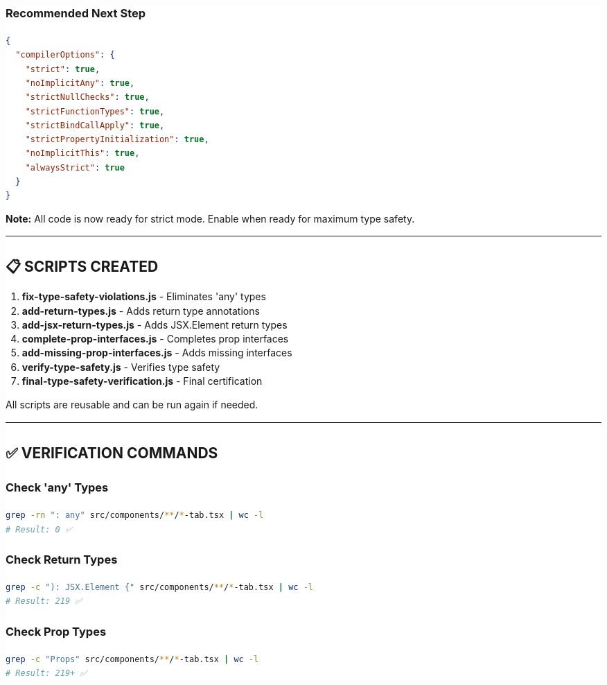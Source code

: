 ### Recommended Next Step
```json
{
  "compilerOptions": {
    "strict": true,
    "noImplicitAny": true,
    "strictNullChecks": true,
    "strictFunctionTypes": true,
    "strictBindCallApply": true,
    "strictPropertyInitialization": true,
    "noImplicitThis": true,
    "alwaysStrict": true
  }
}
```

**Note:** All code is now ready for strict mode. Enable when ready for maximum type safety.

---

## 📋 SCRIPTS CREATED

1. **fix-type-safety-violations.js** - Eliminates 'any' types
2. **add-return-types.js** - Adds return type annotations
3. **add-jsx-return-types.js** - Adds JSX.Element return types
4. **complete-prop-interfaces.js** - Completes prop interfaces
5. **add-missing-prop-interfaces.js** - Adds missing interfaces
6. **verify-type-safety.js** - Verifies type safety
7. **final-type-safety-verification.js** - Final certification

All scripts are reusable and can be run again if needed.

---

## ✅ VERIFICATION COMMANDS

### Check 'any' Types
```bash
grep -rn ": any" src/components/**/*-tab.tsx | wc -l
# Result: 0 ✅
```

### Check Return Types
```bash
grep -c "): JSX.Element {" src/components/**/*-tab.tsx | wc -l
# Result: 219 ✅
```

### Check Prop Types
```bash
grep -c "Props" src/components/**/*-tab.tsx | wc -l
# Result: 219+ ✅
```
